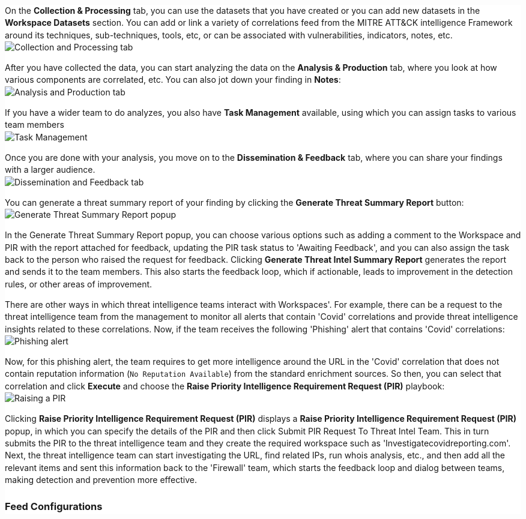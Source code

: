 On the **Collection & Processing** tab, you can use the datasets that you have created or you can add new datasets in the **Workspace Datasets** section. You can add or link a variety of correlations feed from the MITRE ATT&CK intelligence Framework around its techniques, sub-techniques, tools, etc, or can be associated with vulnerabilities, indicators, notes, etc.  
![Collection and Processing tab](https://github.com/fortinet-fortisoar/solution-pack-threat-intel-management/tree/release/1.0.0/docs/res/workspacedatasets.png)

After you have collected the data, you can start analyzing the data on the **Analysis & Production** tab, where you look at how various components are correlated, etc. You can also jot down your finding in **Notes**:  
![Analysis and Production tab](https://github.com/fortinet-fortisoar/solution-pack-threat-intel-management/tree/release/1.0.0/docs/res/workspaceanalyzes.png)

If you have a wider team to do analyzes, you also have **Task Management** available, using which you can assign tasks to various team members  
![Task Management](https://github.com/fortinet-fortisoar/solution-pack-threat-intel-management/tree/release/1.0.0/docs/res/workspacetaskManagement.png)

Once you are done with your analysis, you move on to the **Dissemination & Feedback** tab, where you can share your findings with a larger audience.  
![Dissemination and Feedback tab](https://github.com/fortinet-fortisoar/solution-pack-threat-intel-management/tree/release/1.0.0/docs/res/sharetab.png)

You can generate a threat summary report of your finding by clicking the **Generate Threat Summary Report** button:  
![Generate Threat Summary Report popup](https://github.com/fortinet-fortisoar/solution-pack-threat-intel-management/tree/release/1.0.0/docs/res/geneateThreatSummaryReport.png)

In the Generate Threat Summary Report popup, you can choose various options such as adding a comment to the Workspace and PIR with the report attached for feedback, updating the PIR task status to 'Awaiting Feedback', and you can also assign the task back to the person who raised the request for feedback. Clicking **Generate Threat Intel Summary Report** generates the report and sends it to the team members. This also starts the feedback loop, which if actionable, leads to improvement in the detection rules, or other areas of improvement.

There are other ways in which threat intelligence teams interact with Workspaces'. For example, there can be a request to the threat intelligence team from the management to monitor all alerts that contain 'Covid' correlations and provide threat intelligence insights related to these correlations. Now, if the team receives the following 'Phishing' alert that contains 'Covid' correlations:  
![Phishing alert](https://github.com/fortinet-fortisoar/solution-pack-threat-intel-management/tree/release/1.0.0/docs/res/phishing.png)

Now, for this phishing alert, the team requires to get more intelligence around the URL in the 'Covid' correlation that does not contain reputation information (`No Reputation Available`) from the standard enrichment sources. So then, you can select that correlation and click **Execute** and choose the **Raise Priority Intelligence Requirement Request (PIR)** playbook:  
![Raising a PIR](https://github.com/fortinet-fortisoar/solution-pack-threat-intel-management/tree/release/1.0.0/docs/res/raisepir.png)

Clicking  **Raise Priority Intelligence Requirement Request (PIR)**  displays a  **Raise Priority Intelligence Requirement Request (PIR)**  popup, in which you can specify the details of the PIR and then click Submit PIR Request To Threat Intel Team. This in turn submits the PIR to the threat intelligence team and they create the required workspace such as 'Investigatecovidreporting.com'. Next, the threat intelligence team can start investigating the URL, find related IPs, run whois analysis, etc., and then add all the relevant items and sent this information back to the 'Firewall' team, which starts the feedback loop and dialog between teams, making detection and prevention more effective.

### Feed Configurations
